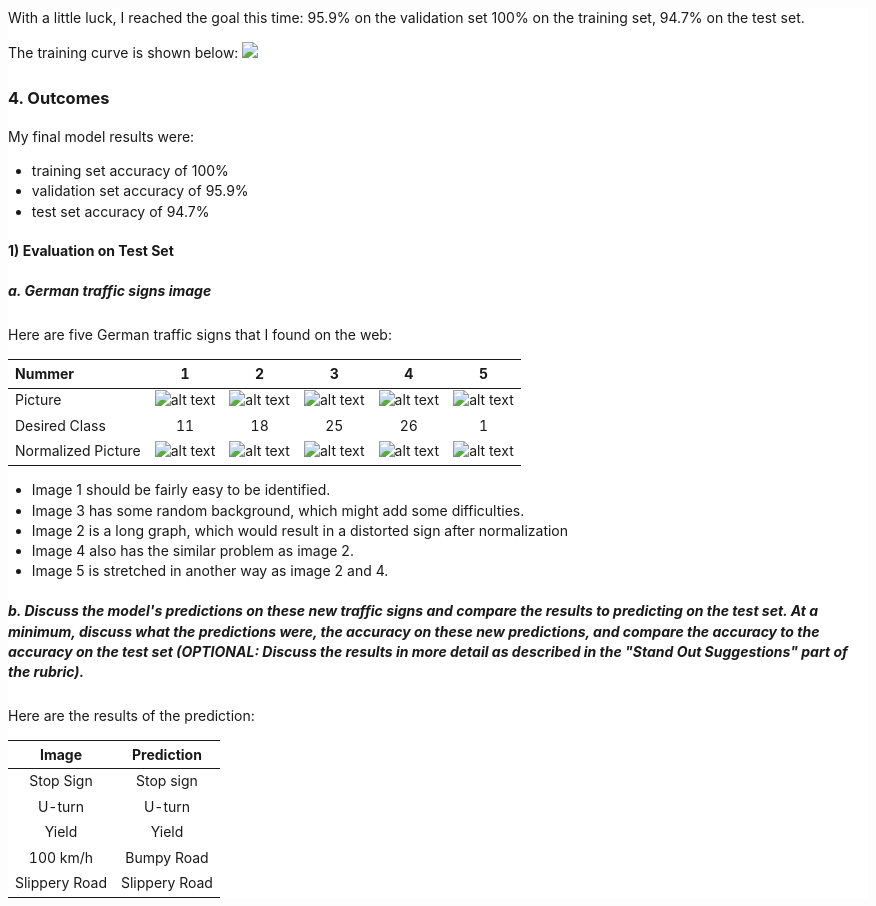 With a little luck, I reached the goal this time: 95.9% on the validation set
100% on the training set,
94.7% on the test set.

The training curve is shown below:
![][image_train5]

### 4. Outcomes
My final model results were:
* training set accuracy of 100%
* validation set accuracy of 95.9%
* test set accuracy of 94.7%


#### 1) Evaluation on Test Set

##### a. German traffic signs image

Here are five German traffic signs that I found on the web:

|Nummer| 1     | 2     | 3     | 4     | 5     |
|:---|:-----:|:-----:|:-----:|:-----:|:-----:|
| Picture |![alt text][image_test1] | ![alt text][image_test2] | ![alt text][image_test3] | ![alt text][image_test4] | ![alt text][image_test5]
| Desired Class | 11    | 18    | 25    | 26    | 1     |
| Normalized Picture |![alt text][image_test1_gray] | ![alt text][image_test2_gray] | ![alt text][image_test3_gray] | ![alt text][image_test4_gray] | ![alt text][image_test5_gray]

- Image 1 should be fairly easy to be identified.
- Image 3 has some random background, which might add some difficulties.
- Image 2 is a long graph, which would result in a distorted sign after normalization
- Image 4 also has the similar problem as image 2.
- Image 5 is stretched in another way as image 2 and 4.

##### b. Discuss the model's predictions on these new traffic signs and compare the results to predicting on the test set. At a minimum, discuss what the predictions were, the accuracy on these new predictions, and compare the accuracy to the accuracy on the test set (OPTIONAL: Discuss the results in more detail as described in the "Stand Out Suggestions" part of the rubric).

Here are the results of the prediction:

| Image			        |     Prediction	        					| 
|:---------------------:|:---------------------------------------------:| 
| Stop Sign      		| Stop sign   									| 
| U-turn     			| U-turn 										|
| Yield					| Yield											|
| 100 km/h	      		| Bumpy Road					 				|
| Slippery Road			| Slippery Road      							|


[//]: # (Image References)
[image1]: ./references/00000_00012.jpg
[image2]: ./references/00002_00025.jpeg
[image3]: ./references/gray.PNG
[image_lenet]:  ./references/LeNet.png
[image_train4]: ./references/results/fourth.jpg
[image_train5]: ./references/results/fifth.jpg
[image_test1]: ./references/test_image/img_1.jpg
[image_test2]: ./references/test_image/img_2.jpg
[image_test3]: ./references/test_image/img_3.jpg
[image_test4]: ./references/test_image/img_4.jpg
[image_test5]: ./references/test_image/img_5.jpg
[image_test1_gray]: references/test_image/normalized/img_1_gray.jpg
[image_test2_gray]: references/test_image/normalized/img_2_gray.jpg
[image_test3_gray]: references/test_image/normalized/img_3_gray.jpg
[image_test4_gray]: references/test_image/normalized/img_4_gray.jpg
[image_test5_gray]: references/test_image/normalized/img_5_gray.jpg